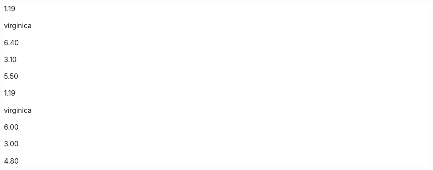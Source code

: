 <td style="text-align:right;">

1.19

</td>

<td style="text-align:left;">

virginica

</td>

</tr>

<tr>

<td style="text-align:right;">

6.40

</td>

<td style="text-align:right;">

3.10

</td>

<td style="text-align:right;">

5.50

</td>

<td style="text-align:right;">

1.19

</td>

<td style="text-align:left;">

virginica

</td>

</tr>

<tr>

<td style="text-align:right;">

6.00

</td>

<td style="text-align:right;">

3.00

</td>

<td style="text-align:right;">

4.80
